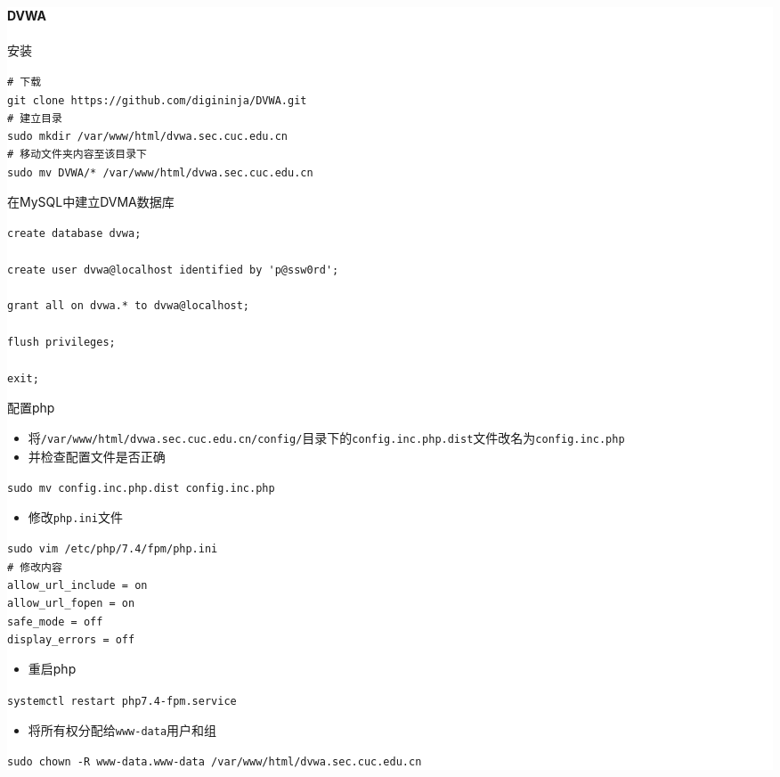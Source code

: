 #### DVWA

安装

```shell
# 下载
git clone https://github.com/digininja/DVWA.git
# 建立目录
sudo mkdir /var/www/html/dvwa.sec.cuc.edu.cn
# 移动文件夹内容至该目录下
sudo mv DVWA/* /var/www/html/dvwa.sec.cuc.edu.cn
```

在MySQL中建立DVMA数据库

```mysql
create database dvwa;

create user dvwa@localhost identified by 'p@ssw0rd';

grant all on dvwa.* to dvwa@localhost;

flush privileges;

exit;
```

配置php

- 将`/var/www/html/dvwa.sec.cuc.edu.cn/config/`目录下的`config.inc.php.dist`文件改名为`config.inc.php`
- 并检查配置文件是否正确

```shell
sudo mv config.inc.php.dist config.inc.php
```

- 修改`php.ini`文件

```shell
sudo vim /etc/php/7.4/fpm/php.ini 
# 修改内容
allow_url_include = on
allow_url_fopen = on
safe_mode = off
display_errors = off
```

- 重启php

```shell
systemctl restart php7.4-fpm.service
```

- 将所有权分配给`www-data`用户和组

```shell
sudo chown -R www-data.www-data /var/www/html/dvwa.sec.cuc.edu.cn
```
